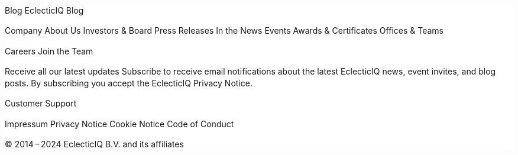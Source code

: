 
Blog
EclecticIQ Blog




Company
About Us
Investors & Board
Press Releases
In the News
Events
Awards & Certificates
Offices & Teams


Careers
Join the Team





 Receive all our latest updates
Subscribe to receive email notifications about the latest EclecticIQ news, event invites, and blog posts. By subscribing you accept the EclecticIQ Privacy Notice.

















Customer Support





Impressum
Privacy Notice
Cookie Notice
Code of Conduct
















© 2014 – 2024
EclecticIQ B.V.
and its affiliates
